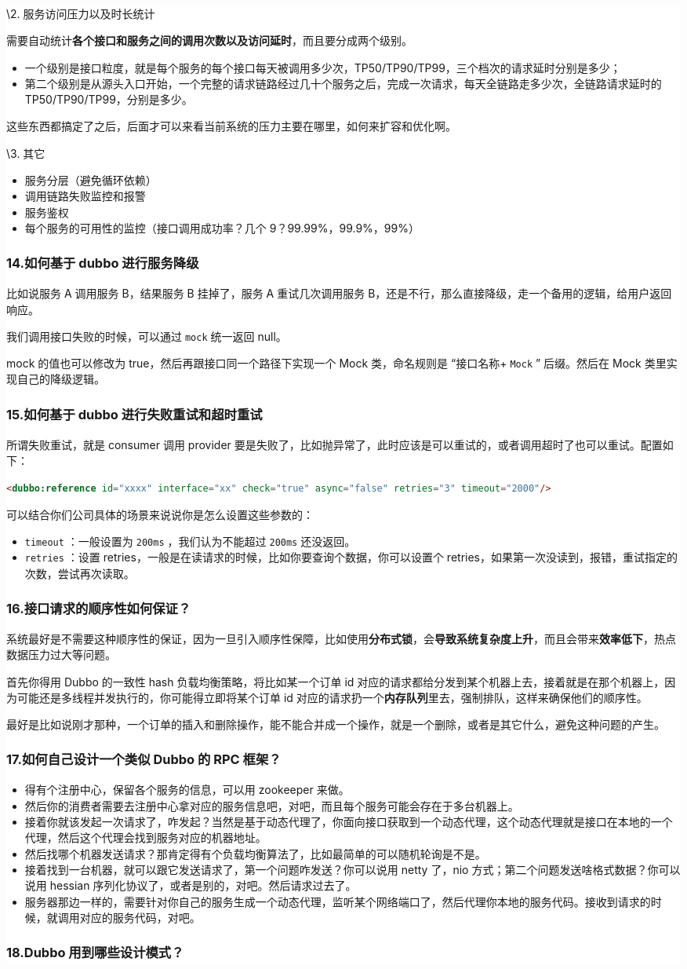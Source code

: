 \2. 服务访问压力以及时长统计

需要自动统计**各个接口和服务之间的调用次数以及访问延时**，而且要分成两个级别。

- 一个级别是接口粒度，就是每个服务的每个接口每天被调用多少次，TP50/TP90/TP99，三个档次的请求延时分别是多少；
- 第二个级别是从源头入口开始，一个完整的请求链路经过几十个服务之后，完成一次请求，每天全链路走多少次，全链路请求延时的 TP50/TP90/TP99，分别是多少。

这些东西都搞定了之后，后面才可以来看当前系统的压力主要在哪里，如何来扩容和优化啊。

\3. 其它

- 服务分层（避免循环依赖）
- 调用链路失败监控和报警
- 服务鉴权
- 每个服务的可用性的监控（接口调用成功率？几个 9？99.99%，99.9%，99%）

### 14.如何基于 dubbo 进行服务降级

比如说服务 A 调用服务 B，结果服务 B 挂掉了，服务 A 重试几次调用服务 B，还是不行，那么直接降级，走一个备用的逻辑，给用户返回响应。

我们调用接口失败的时候，可以通过 `mock` 统一返回 null。

mock 的值也可以修改为 true，然后再跟接口同一个路径下实现一个 Mock 类，命名规则是 “接口名称+ `Mock` ” 后缀。然后在 Mock 类里实现自己的降级逻辑。

### 15.如何基于 dubbo 进行失败重试和超时重试

所谓失败重试，就是 consumer 调用 provider 要是失败了，比如抛异常了，此时应该是可以重试的，或者调用超时了也可以重试。配置如下：

```html
<dubbo:reference id="xxxx" interface="xx" check="true" async="false" retries="3" timeout="2000"/>
```

可以结合你们公司具体的场景来说说你是怎么设置这些参数的：

- `timeout` ：一般设置为 `200ms` ，我们认为不能超过 `200ms` 还没返回。
- `retries` ：设置 retries，一般是在读请求的时候，比如你要查询个数据，你可以设置个 retries，如果第一次没读到，报错，重试指定的次数，尝试再次读取。

### 16.接口请求的顺序性如何保证？

系统最好是不需要这种顺序性的保证，因为一旦引入顺序性保障，比如使用**分布式锁**，会**导致系统复杂度上升**，而且会带来**效率低下**，热点数据压力过大等问题。

首先你得用 Dubbo 的一致性 hash 负载均衡策略，将比如某一个订单 id 对应的请求都给分发到某个机器上去，接着就是在那个机器上，因为可能还是多线程并发执行的，你可能得立即将某个订单 id 对应的请求扔一个**内存队列**里去，强制排队，这样来确保他们的顺序性。

最好是比如说刚才那种，一个订单的插入和删除操作，能不能合并成一个操作，就是一个删除，或者是其它什么，避免这种问题的产生。

### 17.如何自己设计一个类似 Dubbo 的 RPC 框架？

- 得有个注册中心，保留各个服务的信息，可以用 zookeeper 来做。
- 然后你的消费者需要去注册中心拿对应的服务信息吧，对吧，而且每个服务可能会存在于多台机器上。
- 接着你就该发起一次请求了，咋发起？当然是基于动态代理了，你面向接口获取到一个动态代理，这个动态代理就是接口在本地的一个代理，然后这个代理会找到服务对应的机器地址。
- 然后找哪个机器发送请求？那肯定得有个负载均衡算法了，比如最简单的可以随机轮询是不是。
- 接着找到一台机器，就可以跟它发送请求了，第一个问题咋发送？你可以说用 netty 了，nio 方式；第二个问题发送啥格式数据？你可以说用 hessian 序列化协议了，或者是别的，对吧。然后请求过去了。
- 服务器那边一样的，需要针对你自己的服务生成一个动态代理，监听某个网络端口了，然后代理你本地的服务代码。接收到请求的时候，就调用对应的服务代码，对吧。

### 18.Dubbo 用到哪些设计模式？
